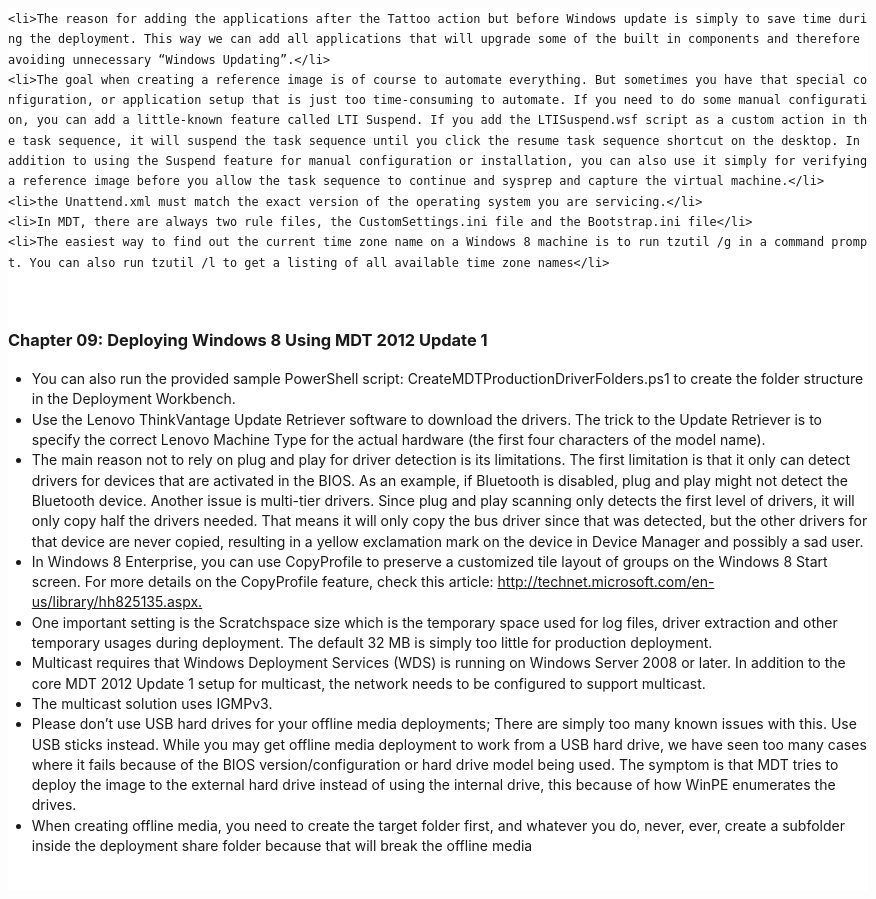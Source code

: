 	<li>The reason for adding the applications after the Tattoo action but before Windows update is simply to save time during the deployment. This way we can add all applications that will upgrade some of the built in components and therefore avoiding unnecessary “Windows Updating”.</li>
	<li>The goal when creating a reference image is of course to automate everything. But sometimes you have that special configuration, or application setup that is just too time-consuming to automate. If you need to do some manual configuration, you can add a little-known feature called LTI Suspend. If you add the LTISuspend.wsf script as a custom action in the task sequence, it will suspend the task sequence until you click the resume task sequence shortcut on the desktop. In addition to using the Suspend feature for manual configuration or installation, you can also use it simply for verifying a reference image before you allow the task sequence to continue and sysprep and capture the virtual machine.</li>
	<li>the Unattend.xml must match the exact version of the operating system you are servicing.</li>
	<li>In MDT, there are always two rule files, the CustomSettings.ini file and the Bootstrap.ini file</li>
	<li>The easiest way to find out the current time zone name on a Windows 8 machine is to run tzutil /g in a command prompt. You can also run tzutil /l to get a listing of all available time zone names</li>
</ul>
&nbsp;

</div>
<h3>Chapter 09: Deploying Windows 8 Using MDT 2012 Update 1</h3>
<div>
<ul>
	<li>You can also run the provided sample PowerShell script: CreateMDTProductionDriverFolders.ps1 to create the folder structure in the Deployment Workbench.</li>
	<li>Use the Lenovo ThinkVantage Update Retriever software to download the drivers. The trick to the Update Retriever is to specify the correct Lenovo Machine Type for the actual hardware (the first four characters of the model name).</li>
	<li>The main reason not to rely on plug and play for driver detection is its limitations. The first limitation is that it only can detect drivers for devices that are activated in the BIOS. As an example, if Bluetooth is disabled, plug and play might not detect the Bluetooth device. Another issue is multi-tier drivers. Since plug and play scanning only detects the first level of drivers, it will only copy half the drivers needed. That means it will only copy the bus driver since that was detected, but the other drivers for that device are never copied, resulting in a yellow exclamation mark on the device in Device Manager and possibly a sad user.</li>
	<li>In Windows 8 Enterprise, you can use CopyProfile to preserve a customized tile layout of groups on the Windows 8 Start screen. For more details on the CopyProfile feature, check this article: <a href="http://technet.microsoft.com/en-us/library/hh825135.aspx.">http://technet.microsoft.com/en-us/library/hh825135.aspx.</a></li>
	<li>One important setting is the Scratchspace size which is the temporary space used for log files, driver extraction and other temporary usages during deployment. The default 32 MB is simply too little for production deployment.</li>
	<li>Multicast requires that Windows Deployment Services (WDS) is running on Windows Server 2008 or later. In addition to the core MDT 2012 Update 1 setup for multicast, the network needs to be configured to support multicast.</li>
	<li>The multicast solution uses IGMPv3.</li>
	<li>Please don’t use USB hard drives for your offline media deployments; There are simply too many known issues with this. Use USB sticks instead. While you may get offline media deployment to work from a USB hard drive, we have seen too many cases where it fails because of the BIOS version/configuration or hard drive model being used. The symptom is that MDT tries to deploy the image to the external hard drive instead of using the internal drive, this because of how WinPE enumerates the drives.</li>
	<li>When creating offline media, you need to create the target folder first, and whatever you do, never, ever, create a subfolder inside the deployment share folder because that will break the offline media</li>
</ul>
&nbsp;
